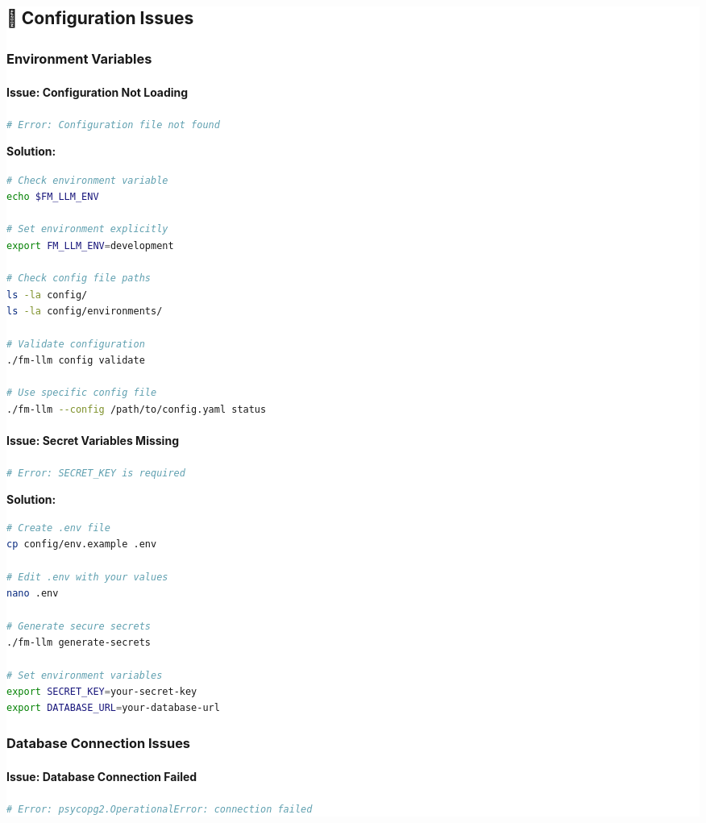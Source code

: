 
## 🔧 **Configuration Issues**

### **Environment Variables**

#### **Issue: Configuration Not Loading**
```bash
# Error: Configuration file not found
```

**Solution:**
```bash
# Check environment variable
echo $FM_LLM_ENV

# Set environment explicitly
export FM_LLM_ENV=development

# Check config file paths
ls -la config/
ls -la config/environments/

# Validate configuration
./fm-llm config validate

# Use specific config file
./fm-llm --config /path/to/config.yaml status
```

#### **Issue: Secret Variables Missing**
```bash
# Error: SECRET_KEY is required
```

**Solution:**
```bash
# Create .env file
cp config/env.example .env

# Edit .env with your values
nano .env

# Generate secure secrets
./fm-llm generate-secrets

# Set environment variables
export SECRET_KEY=your-secret-key
export DATABASE_URL=your-database-url
```

### **Database Connection Issues**

#### **Issue: Database Connection Failed**
```bash
# Error: psycopg2.OperationalError: connection failed
```
